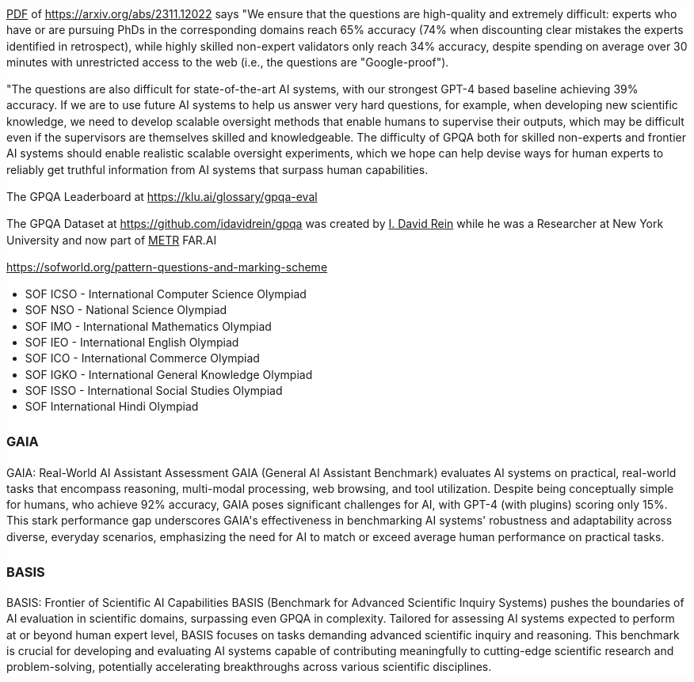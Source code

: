 <a target="_blank" href="https://arxiv.org/pdf/2311.12022">PDF</a> of
https://arxiv.org/abs/2311.12022 says "We ensure that the questions are high-quality and extremely difficult: experts who have or are pursuing PhDs in the corresponding domains reach 65% accuracy (74% when discounting clear mistakes the experts identified in retrospect), while highly skilled non-expert validators only reach 34% accuracy, despite spending on average over 30 minutes with unrestricted access to the web (i.e., the questions are "Google-proof").

"The questions are also difficult for state-of-the-art AI systems, with our strongest GPT-4 based baseline achieving 39% accuracy. If we are to use future AI systems to help us answer very hard questions, for example, when developing new scientific knowledge, we need to develop scalable oversight methods that enable humans to supervise their outputs, which may be difficult even if the supervisors are themselves skilled and knowledgeable. The difficulty of GPQA both for skilled non-experts and frontier AI systems should enable realistic scalable oversight experiments, which we hope can help devise ways for human experts to reliably get truthful information from AI systems that surpass human capabilities.

The GPQA Leaderboard at https://klu.ai/glossary/gpqa-eval

The GPQA Dataset at 
<a target="_blank" href="https://github.com/idavidrein/gpqa/">https://github.com/idavidrein/gpqa</a>
was created by <a target="_blank" href="https://www.linkedin.com/in/idavidrein/">I. David Rein</a> 
while he was a Researcher at New York University and now part of <a target="_blank" href="https://metr.org/blog/2025-01-17-ai-models-dangerous-before-public-deployment/">METR</a>
FAR.AI


https://sofworld.org/pattern-questions-and-marking-scheme
   * SOF ICSO - International Computer Science Olympiad
   * SOF NSO - National Science Olympiad
   * SOF IMO - International Mathematics Olympiad
   * SOF IEO - International English Olympiad 
   * SOF ICO - International Commerce Olympiad 
   * SOF IGKO - International General Knowledge Olympiad
   * SOF ISSO - International Social Studies Olympiad
   * SOF International Hindi Olympiad

### GAIA

GAIA: Real-World AI Assistant Assessment GAIA (General AI Assistant Benchmark) evaluates AI systems on practical, real-world tasks that encompass reasoning, multi-modal processing, web browsing, and tool utilization. Despite being conceptually simple for humans, who achieve 92% accuracy, GAIA poses significant challenges for AI, with GPT-4 (with plugins) scoring only 15%. This stark performance gap underscores GAIA's effectiveness in benchmarking AI systems' robustness and adaptability across diverse, everyday scenarios, emphasizing the need for AI to match or exceed average human performance on practical tasks.

### BASIS

BASIS: Frontier of Scientific AI Capabilities BASIS (Benchmark for Advanced Scientific Inquiry Systems) pushes the boundaries of AI evaluation in scientific domains, surpassing even GPQA in complexity. Tailored for assessing AI systems expected to perform at or beyond human expert level, BASIS focuses on tasks demanding advanced scientific inquiry and reasoning. This benchmark is crucial for developing and evaluating AI systems capable of contributing meaningfully to cutting-edge scientific research and problem-solving, potentially accelerating breakthroughs across various scientific disciplines.
